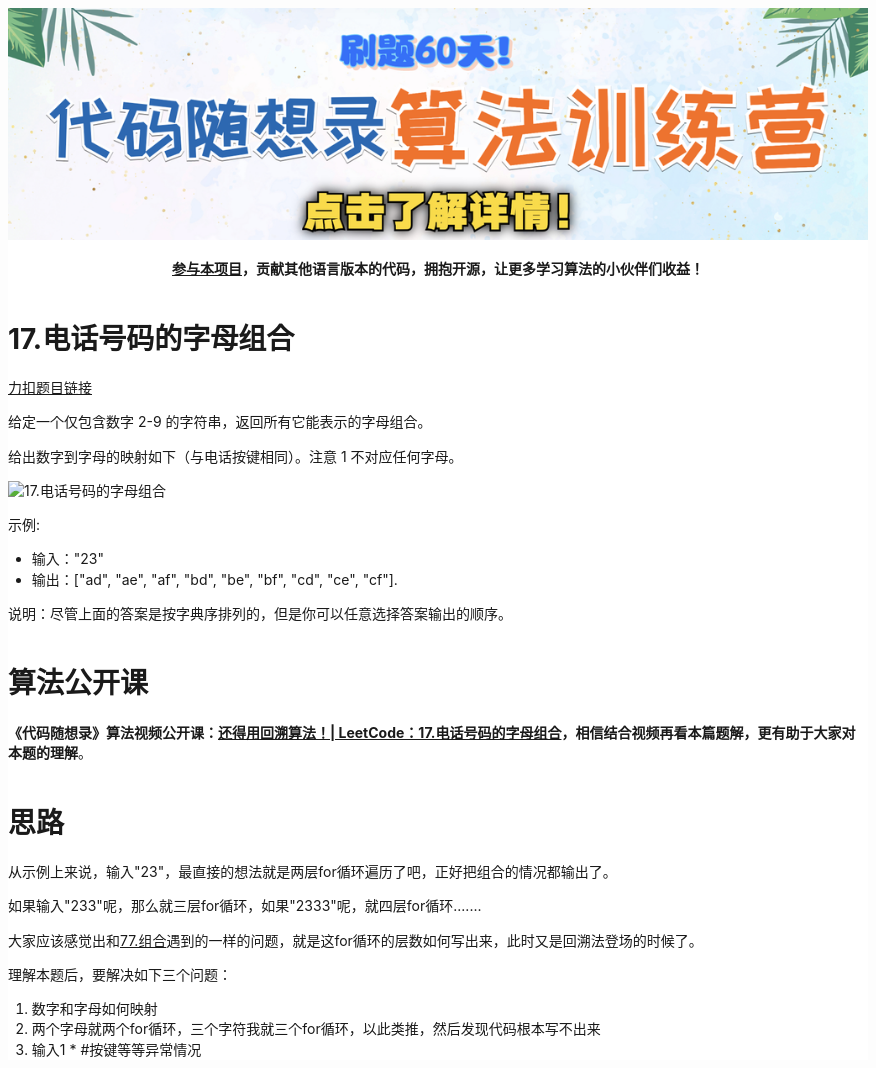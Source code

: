 <p align="center">
<a href="https://programmercarl.com/other/xunlianying.html" target="_blank">
  <img src="../pics/训练营.png" width="1000"/>
</a>
<p align="center"><strong><a href="https://mp.weixin.qq.com/s/tqCxrMEU-ajQumL1i8im9A">参与本项目</a>，贡献其他语言版本的代码，拥抱开源，让更多学习算法的小伙伴们收益！</strong></p>


# 17.电话号码的字母组合

[力扣题目链接](https://leetcode.cn/problems/letter-combinations-of-a-phone-number/)

给定一个仅包含数字 2-9 的字符串，返回所有它能表示的字母组合。

给出数字到字母的映射如下（与电话按键相同）。注意 1 不对应任何字母。

![17.电话号码的字母组合](https://img-blog.csdnimg.cn/2020102916424043.png)

示例:
* 输入："23"
* 输出：["ad", "ae", "af", "bd", "be", "bf", "cd", "ce", "cf"].

说明：尽管上面的答案是按字典序排列的，但是你可以任意选择答案输出的顺序。

# 算法公开课

**《代码随想录》算法视频公开课：[还得用回溯算法！| LeetCode：17.电话号码的字母组合](https://www.bilibili.com/video/BV1yV4y1V7Ug)，相信结合视频再看本篇题解，更有助于大家对本题的理解**。


# 思路

从示例上来说，输入"23"，最直接的想法就是两层for循环遍历了吧，正好把组合的情况都输出了。

如果输入"233"呢，那么就三层for循环，如果"2333"呢，就四层for循环.......

大家应该感觉出和[77.组合](https://programmercarl.com/0077.组合.html)遇到的一样的问题，就是这for循环的层数如何写出来，此时又是回溯法登场的时候了。

理解本题后，要解决如下三个问题：

1. 数字和字母如何映射
2. 两个字母就两个for循环，三个字符我就三个for循环，以此类推，然后发现代码根本写不出来
3. 输入1 * #按键等等异常情况
